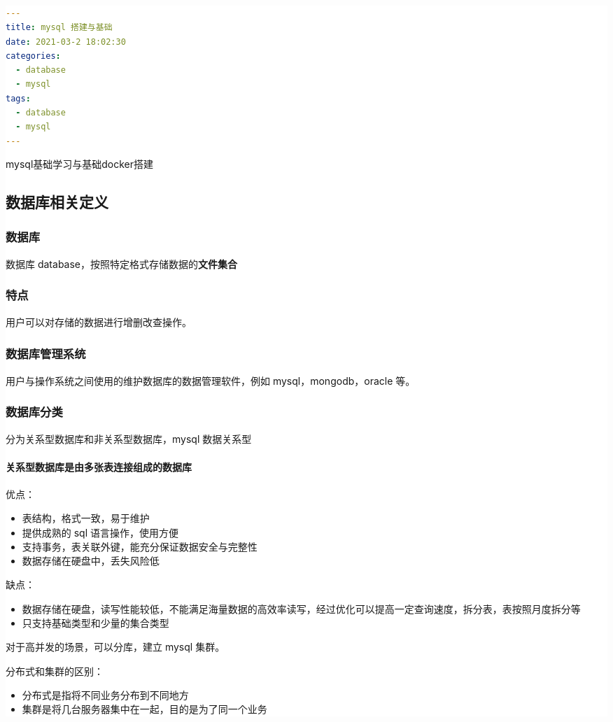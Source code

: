 ```yaml
---
title: mysql 搭建与基础
date: 2021-03-2 18:02:30
categories:
  - database
  - mysql
tags:
  - database
  - mysql
---
```


mysql基础学习与基础docker搭建



## 数据库相关定义

### 数据库

数据库 database，按照特定格式存储数据的**文件集合**

### 特点

用户可以对存储的数据进行增删改查操作。

### 数据库管理系统

用户与操作系统之间使用的维护数据库的数据管理软件，例如 mysql，mongodb，oracle 等。

### 数据库分类

分为关系型数据库和非关系型数据库，mysql 数据关系型

#### 关系型数据库是由多张表连接组成的数据库

优点：

- 表结构，格式一致，易于维护
- 提供成熟的 sql 语言操作，使用方便
- 支持事务，表关联外键，能充分保证数据安全与完整性
- 数据存储在硬盘中，丢失风险低

缺点：

- 数据存储在硬盘，读写性能较低，不能满足海量数据的高效率读写，经过优化可以提高一定查询速度，拆分表，表按照月度拆分等
- 只支持基础类型和少量的集合类型

对于高并发的场景，可以分库，建立 mysql 集群。

分布式和集群的区别：

- 分布式是指将不同业务分布到不同地方
- 集群是将几台服务器集中在一起，目的是为了同一个业务
